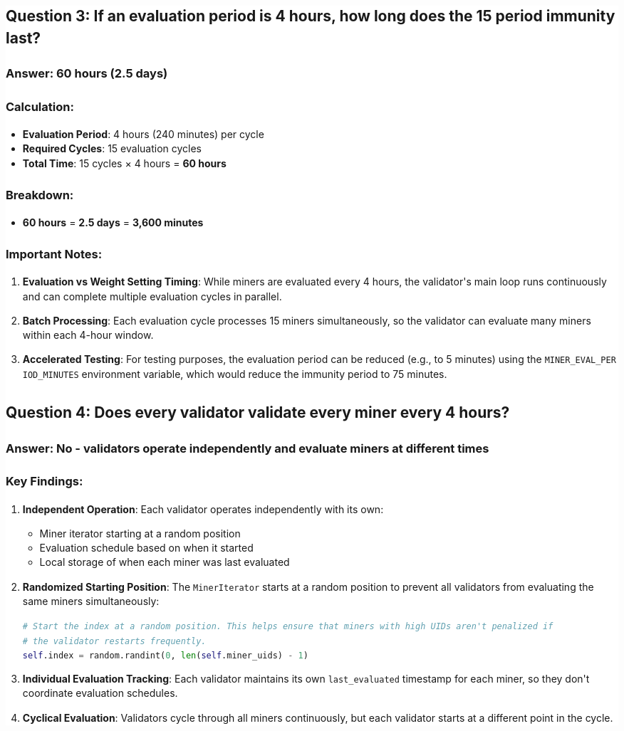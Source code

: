 ## Question 3: If an evaluation period is 4 hours, how long does the 15 period immunity last?

### Answer: 60 hours (2.5 days)

### Calculation:

- **Evaluation Period**: 4 hours (240 minutes) per cycle
- **Required Cycles**: 15 evaluation cycles
- **Total Time**: 15 cycles × 4 hours = **60 hours**

### Breakdown:
- **60 hours** = **2.5 days** = **3,600 minutes**

### Important Notes:

1. **Evaluation vs Weight Setting Timing**: While miners are evaluated every 4 hours, the validator's main loop runs continuously and can complete multiple evaluation cycles in parallel.

2. **Batch Processing**: Each evaluation cycle processes 15 miners simultaneously, so the validator can evaluate many miners within each 4-hour window.

3. **Accelerated Testing**: For testing purposes, the evaluation period can be reduced (e.g., to 5 minutes) using the `MINER_EVAL_PERIOD_MINUTES` environment variable, which would reduce the immunity period to 75 minutes.

## Question 4: Does every validator validate every miner every 4 hours?

### Answer: No - validators operate independently and evaluate miners at different times

### Key Findings:

1. **Independent Operation**: Each validator operates independently with its own:
   - Miner iterator starting at a random position
   - Evaluation schedule based on when it started
   - Local storage of when each miner was last evaluated

2. **Randomized Starting Position**: The `MinerIterator` starts at a random position to prevent all validators from evaluating the same miners simultaneously:
   ```python
   # Start the index at a random position. This helps ensure that miners with high UIDs aren't penalized if
   # the validator restarts frequently.
   self.index = random.randint(0, len(self.miner_uids) - 1)
   ```

3. **Individual Evaluation Tracking**: Each validator maintains its own `last_evaluated` timestamp for each miner, so they don't coordinate evaluation schedules.

4. **Cyclical Evaluation**: Validators cycle through all miners continuously, but each validator starts at a different point in the cycle.
